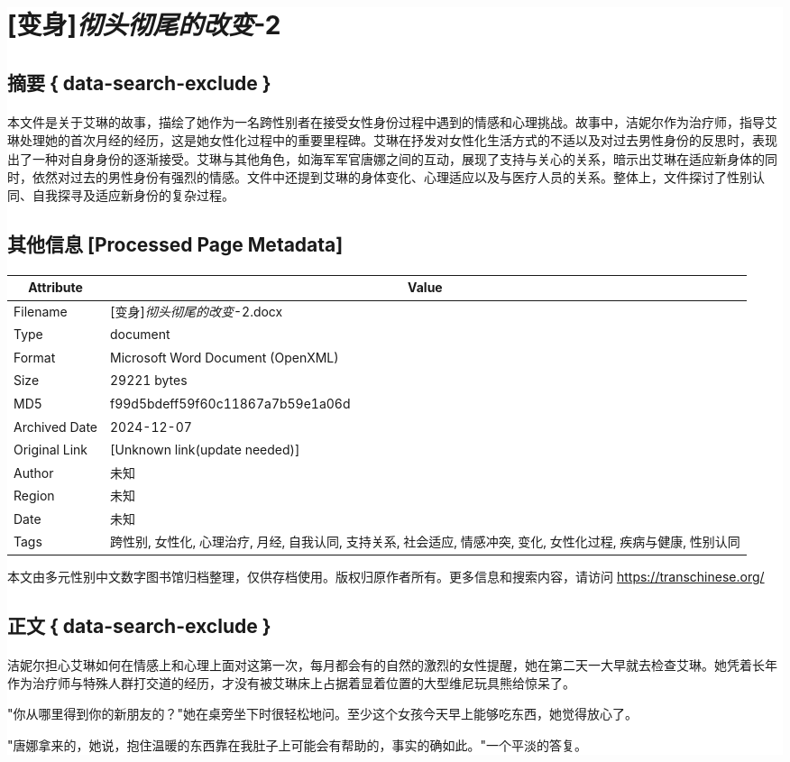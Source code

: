 # [变身]_彻头彻尾的改变_-2



## 摘要  { data-search-exclude }


本文件是关于艾琳的故事，描绘了她作为一名跨性别者在接受女性身份过程中遇到的情感和心理挑战。故事中，洁妮尔作为治疗师，指导艾琳处理她的首次月经的经历，这是她女性化过程中的重要里程碑。艾琳在抒发对女性化生活方式的不适以及对过去男性身份的反思时，表现出了一种对自身身份的逐渐接受。艾琳与其他角色，如海军军官唐娜之间的互动，展现了支持与关心的关系，暗示出艾琳在适应新身体的同时，依然对过去的男性身份有强烈的情感。文件中还提到艾琳的身体变化、心理适应以及与医疗人员的关系。整体上，文件探讨了性别认同、自我探寻及适应新身份的复杂过程。



## 其他信息 [Processed Page Metadata]

| Attribute       | Value                                  |
|-----------------|----------------------------------------|
| Filename        | [变身]_彻头彻尾的改变_-2.docx                             |
| Type            | document                                 |
| Format          | Microsoft Word Document (OpenXML)                               |
| Size            | 29221 bytes                           |
| MD5             | f99d5bdeff59f60c11867a7b59e1a06d                                  |
| Archived Date   | 2024-12-07                             |
| Original Link   | [Unknown link(update needed)]                         |
| Author          | 未知                               |
| Region          | 未知                               |
| Date            | 未知                                 |
| Tags            | 跨性别, 女性化, 心理治疗, 月经, 自我认同, 支持关系, 社会适应, 情感冲突, 变化, 女性化过程, 疾病与健康, 性别认同                                 |

本文由多元性别中文数字图书馆归档整理，仅供存档使用。版权归原作者所有。更多信息和搜索内容，请访问 <https://transchinese.org/>


## 正文 { data-search-exclude }


洁妮尔担心艾琳如何在情感上和心理上面对这第一次，每月都会有的自然的激烈的女性提醒，她在第二天一大早就去检查艾琳。她凭着长年作为治疗师与特殊人群打交道的经历，才没有被艾琳床上占据着显着位置的大型维尼玩具熊给惊呆了。







"你从哪里得到你的新朋友的？"她在桌旁坐下时很轻松地问。至少这个女孩今天早上能够吃东西，她觉得放心了。



"唐娜拿来的，她说，抱住温暖的东西靠在我肚子上可能会有帮助的，事实的确如此。"一个平淡的答复。
